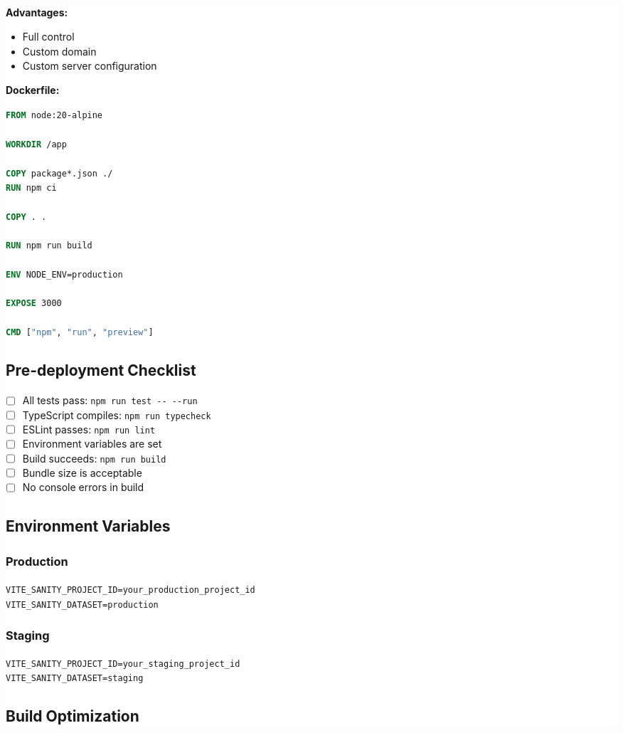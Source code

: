 **Advantages:**
- Full control
- Custom domain
- Custom server configuration

**Dockerfile:**
```dockerfile
FROM node:20-alpine

WORKDIR /app

COPY package*.json ./
RUN npm ci

COPY . .

RUN npm run build

ENV NODE_ENV=production

EXPOSE 3000

CMD ["npm", "run", "preview"]
```

## Pre-deployment Checklist

- [ ] All tests pass: `npm run test -- --run`
- [ ] TypeScript compiles: `npm run typecheck`
- [ ] ESLint passes: `npm run lint`
- [ ] Environment variables are set
- [ ] Build succeeds: `npm run build`
- [ ] Bundle size is acceptable
- [ ] No console errors in build

## Environment Variables

### Production

```env
VITE_SANITY_PROJECT_ID=your_production_project_id
VITE_SANITY_DATASET=production
```

### Staging

```env
VITE_SANITY_PROJECT_ID=your_staging_project_id
VITE_SANITY_DATASET=staging
```

## Build Optimization
